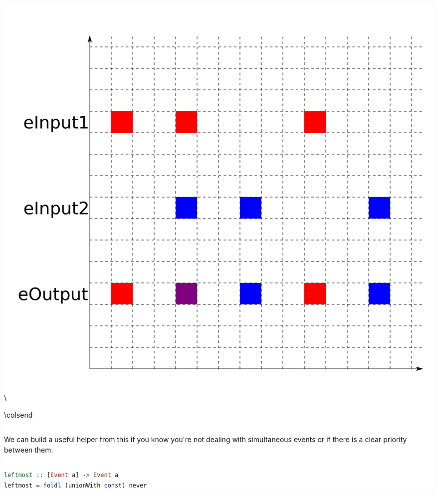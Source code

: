 ![](../images/unionWith.png)\

\colsend

##

We can build a useful helper from this if you know you're not dealing with simultaneous events or if there is a clear priority between them.

##

```haskell
leftmost :: [Event a] -> Event a
leftmost = foldl (unionWith const) never
```
